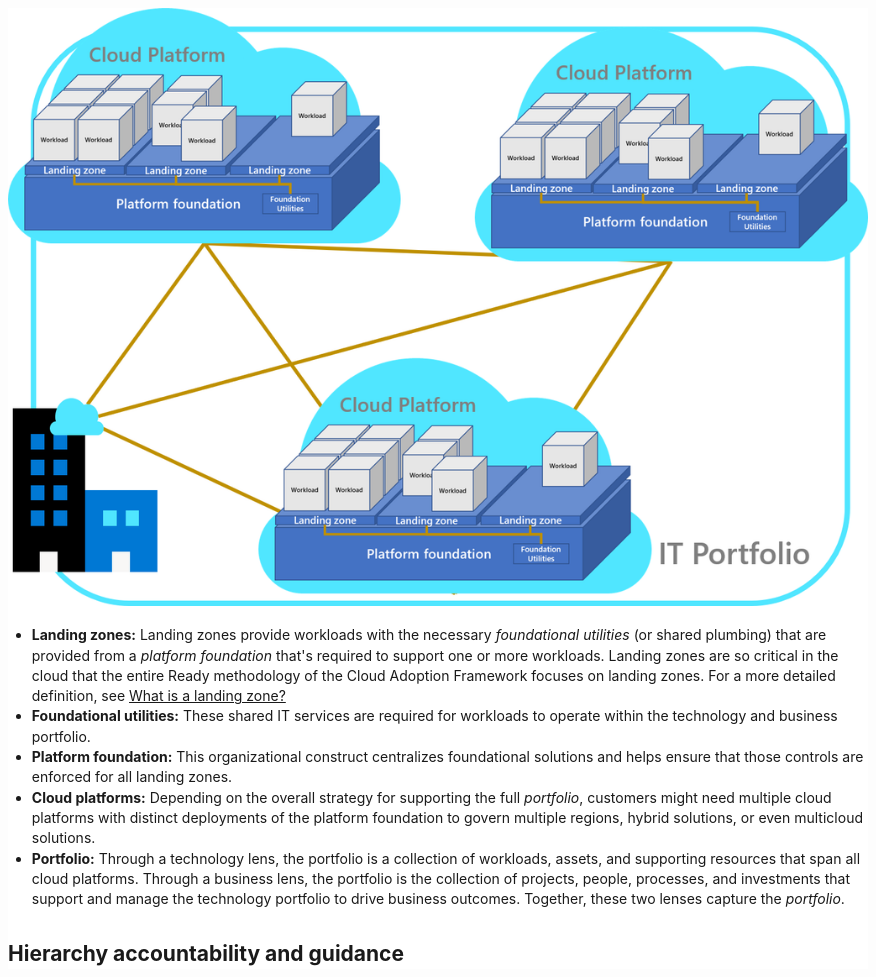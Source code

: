![Image of an IT portfolio with multiple public and private cloud platforms](../../_images/ready/buildout-cloud-platforms.png)

- **Landing zones:** Landing zones provide workloads with the necessary _foundational utilities_ (or shared plumbing) that are provided from a _platform foundation_ that's required to support one or more workloads. Landing zones are so critical in the cloud that the entire Ready methodology of the Cloud Adoption Framework focuses on landing zones. For a more detailed definition, see [What is a landing zone?](../../ready/landing-zone/index.md)
- **Foundational utilities:** These shared IT services are required for workloads to operate within the technology and business portfolio.
- **Platform foundation:** This organizational construct centralizes foundational solutions and helps ensure that those controls are enforced for all landing zones.
- **Cloud platforms:** Depending on the overall strategy for supporting the full _portfolio_, customers might need multiple cloud platforms with distinct deployments of the platform foundation to govern multiple regions, hybrid solutions, or even multicloud solutions.
- **Portfolio:** Through a technology lens, the portfolio is a collection of workloads, assets, and supporting resources that span all cloud platforms. Through a business lens, the portfolio is the collection of projects, people, processes, and investments that support and manage the technology portfolio to drive business outcomes. Together, these two lenses capture the _portfolio_.

## Hierarchy accountability and guidance
